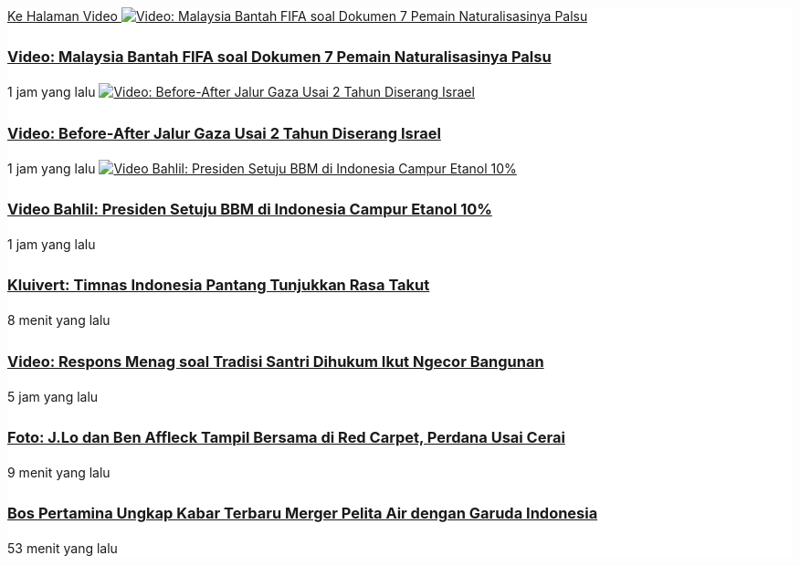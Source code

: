 [ Ke Halaman Video ](https://20.detik.com/)
[ ![Video: Malaysia Bantah FIFA soal Dokumen 7 Pemain Naturalisasinya Palsu](https://cdnv.detik.com/videoservice/AdminTV/2025/10/07/11b7bf2500ce4f569f84a6a346e8fb38-20251007193603-0s.jpg?w=250&q=90) ](https://20.detik.com/detikupdate/20251007-251007095/video-malaysia-bantah-fifa-soal-dokumen-7-pemain-naturalisasinya-palsu)
###  [ Video: Malaysia Bantah FIFA soal Dokumen 7 Pemain Naturalisasinya Palsu ](https://20.detik.com/detikupdate/20251007-251007095/video-malaysia-bantah-fifa-soal-dokumen-7-pemain-naturalisasinya-palsu)
1 jam yang lalu
[ ![Video: Before-After Jalur Gaza Usai 2 Tahun Diserang Israel](https://cdnv.detik.com/videoservice/AdminTV/2025/10/07/ca7db249f9054542ab50ed43d5e0752e-20251007200015-0s.jpg?w=250&q=90) ](https://20.detik.com/detikupdate/20251007-251007097/video-before-after-jalur-gaza-usai-2-tahun-diserang-israel)
###  [ Video: Before-After Jalur Gaza Usai 2 Tahun Diserang Israel ](https://20.detik.com/detikupdate/20251007-251007097/video-before-after-jalur-gaza-usai-2-tahun-diserang-israel)
1 jam yang lalu
[ ![Video Bahlil: Presiden Setuju BBM di Indonesia Campur Etanol 10%](https://cdnv.detik.com/videoservice/AdminTV/2025/10/07/36b8091be70b459ab923f3b60b560104-20251007194151-0s.jpg?w=250&q=90) ](https://20.detik.com/detikupdate/20251007-251007096/video-bahlil-presiden-setuju-bbm-di-indonesia-campur-etanol-10)
###  [ Video Bahlil: Presiden Setuju BBM di Indonesia Campur Etanol 10% ](https://20.detik.com/detikupdate/20251007-251007096/video-bahlil-presiden-setuju-bbm-di-indonesia-campur-etanol-10)
1 jam yang lalu
[ ](https://sport.detik.com/sepakbola/liga-indonesia/d-8150042/kluivert-timnas-indonesia-pantang-tunjukkan-rasa-takut)
###  [ Kluivert: Timnas Indonesia Pantang Tunjukkan Rasa Takut ](https://sport.detik.com/sepakbola/liga-indonesia/d-8150042/kluivert-timnas-indonesia-pantang-tunjukkan-rasa-takut)
8 menit yang lalu
[ ](https://20.detik.com/detikupdate/20251007-251007079/video-respons-menag-soal-tradisi-santri-dihukum-ikut-ngecor-bangunan-)
###  [ Video: Respons Menag soal Tradisi Santri Dihukum Ikut Ngecor Bangunan ](https://20.detik.com/detikupdate/20251007-251007079/video-respons-menag-soal-tradisi-santri-dihukum-ikut-ngecor-bangunan-)
5 jam yang lalu
[ ](https://wolipop.detik.com/foto-entertainment/d-8150071/foto-j-lo-dan-ben-affleck-tampil-bersama-di-red-carpet-perdana-usai-cerai)
###  [ Foto: J.Lo dan Ben Affleck Tampil Bersama di Red Carpet, Perdana Usai Cerai ](https://wolipop.detik.com/foto-entertainment/d-8150071/foto-j-lo-dan-ben-affleck-tampil-bersama-di-red-carpet-perdana-usai-cerai)
9 menit yang lalu
[ ](https://finance.detik.com/berita-ekonomi-bisnis/d-8149965/bos-pertamina-ungkap-kabar-terbaru-merger-pelita-air-dengan-garuda-indonesia)
###  [ Bos Pertamina Ungkap Kabar Terbaru Merger Pelita Air dengan Garuda Indonesia ](https://finance.detik.com/berita-ekonomi-bisnis/d-8149965/bos-pertamina-ungkap-kabar-terbaru-merger-pelita-air-dengan-garuda-indonesia)
53 menit yang lalu
[ ](https://news.detik.com/berita/d-8150068/mahasiswa-semarang-sampaikan-gagasan-kritis-lewat-forum-debat-publik)